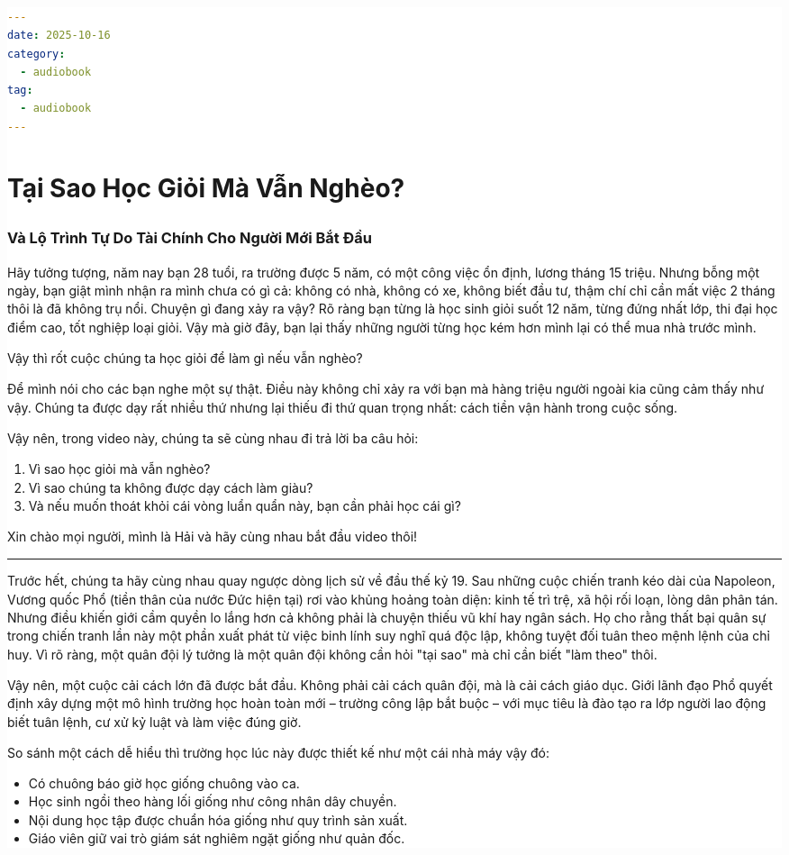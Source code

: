 ```yaml
---
date: 2025-10-16
category:
  - audiobook
tag:
  - audiobook
---
```


# **Tại Sao Học Giỏi Mà Vẫn Nghèo?**

### **Và Lộ Trình Tự Do Tài Chính Cho Người Mới Bắt Đầu**

Hãy tưởng tượng, năm nay bạn 28 tuổi, ra trường được 5 năm, có một công việc ổn định, lương tháng 15 triệu. Nhưng bỗng một ngày, bạn giật mình nhận ra mình chưa có gì cả: không có nhà, không có xe, không biết đầu tư, thậm chí chỉ cần mất việc 2 tháng thôi là đã không trụ nổi. Chuyện gì đang xảy ra vậy? Rõ ràng bạn từng là học sinh giỏi suốt 12 năm, từng đứng nhất lớp, thi đại học điểm cao, tốt nghiệp loại giỏi. Vậy mà giờ đây, bạn lại thấy những người từng học kém hơn mình lại có thể mua nhà trước mình.

Vậy thì rốt cuộc chúng ta học giỏi để làm gì nếu vẫn nghèo?

Để mình nói cho các bạn nghe một sự thật. Điều này không chỉ xảy ra với bạn mà hàng triệu người ngoài kia cũng cảm thấy như vậy. Chúng ta được dạy rất nhiều thứ nhưng lại thiếu đi thứ quan trọng nhất: cách tiền vận hành trong cuộc sống.

Vậy nên, trong video này, chúng ta sẽ cùng nhau đi trả lời ba câu hỏi:

1.  Vì sao học giỏi mà vẫn nghèo?
2.  Vì sao chúng ta không được dạy cách làm giàu?
3.  Và nếu muốn thoát khỏi cái vòng luẩn quẩn này, bạn cần phải học cái gì?

Xin chào mọi người, mình là Hải và hãy cùng nhau bắt đầu video thôi!

---

Trước hết, chúng ta hãy cùng nhau quay ngược dòng lịch sử về đầu thế kỷ 19. Sau những cuộc chiến tranh kéo dài của Napoleon, Vương quốc Phổ (tiền thân của nước Đức hiện tại) rơi vào khủng hoảng toàn diện: kinh tế trì trệ, xã hội rối loạn, lòng dân phân tán. Nhưng điều khiến giới cầm quyền lo lắng hơn cả không phải là chuyện thiếu vũ khí hay ngân sách. Họ cho rằng thất bại quân sự trong chiến tranh lần này một phần xuất phát từ việc binh lính suy nghĩ quá độc lập, không tuyệt đối tuân theo mệnh lệnh của chỉ huy. Vì rõ ràng, một quân đội lý tưởng là một quân đội không cần hỏi "tại sao" mà chỉ cần biết "làm theo" thôi.

Vậy nên, một cuộc cải cách lớn đã được bắt đầu. Không phải cải cách quân đội, mà là cải cách giáo dục. Giới lãnh đạo Phổ quyết định xây dựng một mô hình trường học hoàn toàn mới – trường công lập bắt buộc – với mục tiêu là đào tạo ra lớp người lao động biết tuân lệnh, cư xử kỷ luật và làm việc đúng giờ.

So sánh một cách dễ hiểu thì trường học lúc này được thiết kế như một cái nhà máy vậy đó:

- Có chuông báo giờ học giống chuông vào ca.
- Học sinh ngồi theo hàng lối giống như công nhân dây chuyền.
- Nội dung học tập được chuẩn hóa giống như quy trình sản xuất.
- Giáo viên giữ vai trò giám sát nghiêm ngặt giống như quản đốc.
